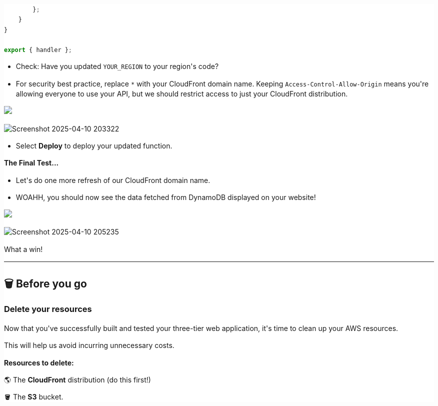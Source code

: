 ```javascript
        };
    }
}

export { handler };

```

-   Check: Have you updated `YOUR_REGION` to your region's code?
    
-   For security best practice, replace `*` with your CloudFront domain name. Keeping `Access-Control-Allow-Origin` means you're allowing everyone to use your API, but we should restrict access to just your CloudFront distribution.
    

![](https://learn.nextwork.org/projects/static/aws-compute-threetier/processed_image_4.png)

![Screenshot 2025-04-10 203322](https://github.com/user-attachments/assets/f7ac7b06-ace4-449c-8171-ad208ab27466)  

-   Select **Deploy** to deploy your updated function.
    



  
  

**The Final Test...**

-   Let's do one more refresh of our CloudFront domain name.
    
-   WOAHH, you should now see the data fetched from DynamoDB displayed on your website!
    

![](https://learn.nextwork.org/projects/static/aws-compute-threetier/processed_image_5.png)

![Screenshot 2025-04-10 205235](https://github.com/user-attachments/assets/4e4d25ab-f590-437e-b933-560afe422bed)  

What a win!

------
## 🗑️ Before you go

### Delete your resources

  

Now that you've successfully built and tested your three-tier web application, it's time to clean up your AWS resources.

This will help us avoid incurring unnecessary costs.

  
  

**Resources to delete:**

🌎 The **CloudFront** distribution (do this first!)

🪣 The **S3** bucket.

